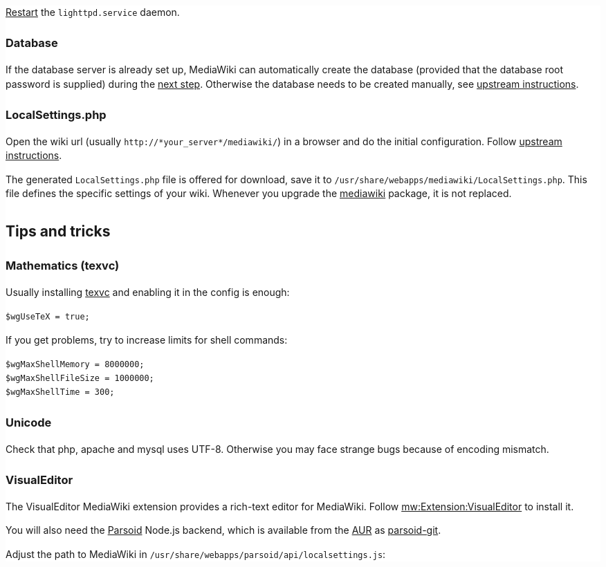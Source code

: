 [Restart](/index.php/Restart "Restart") the `lighttpd.service` daemon.

### Database

If the database server is already set up, MediaWiki can automatically create the database (provided that the database root password is supplied) during the [next step](#LocalSettings.php). Otherwise the database needs to be created manually, see [upstream instructions](https://www.mediawiki.org/wiki/Manual:Installing_MediaWiki#Create_a_database "mw:Manual:Installing MediaWiki").

### LocalSettings.php

Open the wiki url (usually `http://*your_server*/mediawiki/`) in a browser and do the initial configuration. Follow [upstream instructions](https://www.mediawiki.org/wiki/Manual:Config_script "mw:Manual:Config script").

The generated `LocalSettings.php` file is offered for download, save it to `/usr/share/webapps/mediawiki/LocalSettings.php`. This file defines the specific settings of your wiki. Whenever you upgrade the [mediawiki](https://www.archlinux.org/packages/?name=mediawiki) package, it is not replaced.

## Tips and tricks

### Mathematics (texvc)

Usually installing [texvc](https://www.archlinux.org/packages/?name=texvc) and enabling it in the config is enough:

```
$wgUseTeX = true;

```

If you get problems, try to increase limits for shell commands:

```
$wgMaxShellMemory = 8000000;
$wgMaxShellFileSize = 1000000;
$wgMaxShellTime = 300;
```

### Unicode

Check that php, apache and mysql uses UTF-8\. Otherwise you may face strange bugs because of encoding mismatch.

### VisualEditor

The VisualEditor MediaWiki extension provides a rich-text editor for MediaWiki. Follow [mw:Extension:VisualEditor](https://www.mediawiki.org/wiki/Extension:VisualEditor "mw:Extension:VisualEditor") to install it.

You will also need the [Parsoid](https://www.mediawiki.org/wiki/Parsoid "mw:Parsoid") Node.js backend, which is available from the [AUR](/index.php/AUR "AUR") as [parsoid-git](https://aur.archlinux.org/packages/parsoid-git/).

Adjust the path to MediaWiki in `/usr/share/webapps/parsoid/api/localsettings.js`:
